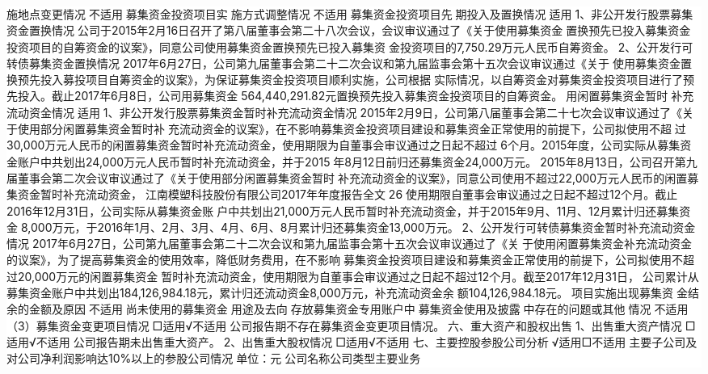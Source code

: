施地点变更情况
不适用
募集资金投资项目实
施方式调整情况
不适用
募集资金投资项目先
期投入及置换情况
适用
1、非公开发行股票募集资金置换情况
公司于2015年2月16日召开了第八届董事会第二十八次会议，会议审议通过了《关于使用募集资金
置换预先已投入募集资金投资项目的自筹资金的议案》，同意公司使用募集资金置换预先已投入募集资
金投资项目的7,750.29万元人民币自筹资金。
2、公开发行可转债募集资金置换情况
2017年6月27日，公司第九届董事会第二十二次会议和第九届监事会第十五次会议审议通过《关于
使用募集资金置换预先投入募投项目自筹资金的议案》，为保证募集资金投资项目顺利实施，公司根据
实际情况，以自筹资金对募集资金投资项目进行了预先投入。截止2017年6月8日，公司用募集资金
564,440,291.82元置换预先投入募集资金投资项目的自筹资金。
用闲置募集资金暂时
补充流动资金情况
适用
1、非公开发行股票募集资金暂时补充流动资金情况
2015年2月9日，公司第八届董事会第二十七次会议审议通过了《关于使用部分闲置募集资金暂时补
充流动资金的议案》，在不影响募集资金投资项目建设和募集资金正常使用的前提下，公司拟使用不超
过30,000万元人民币的闲置募集资金暂时补充流动资金，使用期限为自董事会审议通过之日起不超过
6个月。2015年度，公司实际从募集资金账户中共划出24,000万元人民币暂时补充流动资金，并于2015
年8月12日前归还募集资金24,000万元。
2015年8月13日，公司召开第九届董事会第二次会议审议通过了《关于使用部分闲置募集资金暂时
补充流动资金的议案》，同意公司使用不超过22,000万元人民币的闲置募集资金暂时补充流动资金，
江南模塑科技股份有限公司2017年年度报告全文
26
使用期限自董事会审议通过之日起不超过12个月。截止2016年12月31日，公司实际从募集资金账
户中共划出21,000万元人民币暂时补充流动资金，并于2015年9月、11月、12月累计归还募集资金
8,000万元，于2016年1月、2月、3月、4月、6月、8月累计归还募集资金13,000万元。
2、公开发行可转债募集资金暂时补充流动资金情况
2017年6月27日，公司第九届董事会第二十二次会议和第九届监事会第十五次会议审议通过了《关
于使用闲置募集资金补充流动资金的议案》，为了提高募集资金的使用效率，降低财务费用，在不影响
募集资金投资项目建设和募集资金正常使用的前提下，公司拟使用不超过20,000万元的闲置募集资金
暂时补充流动资金，使用期限为自董事会审议通过之日起不超过12个月。截至2017年12月31日，
公司累计从募集资金账户中共划出184,126,984.18元，累计归还流动资金8,000万元，补充流动资金余
额104,126,984.18元。
项目实施出现募集资
金结余的金额及原因
不适用
尚未使用的募集资金
用途及去向
存放募集资金专用账户中
募集资金使用及披露
中存在的问题或其他
情况
不适用
（3）募集资金变更项目情况
□适用√不适用
公司报告期不存在募集资金变更项目情况。
六、重大资产和股权出售
1、出售重大资产情况
□适用√不适用
公司报告期未出售重大资产。
2、出售重大股权情况
□适用√不适用
七、主要控股参股公司分析
√适用□不适用
主要子公司及对公司净利润影响达10%以上的参股公司情况
单位：元
公司名称公司类型主要业务
